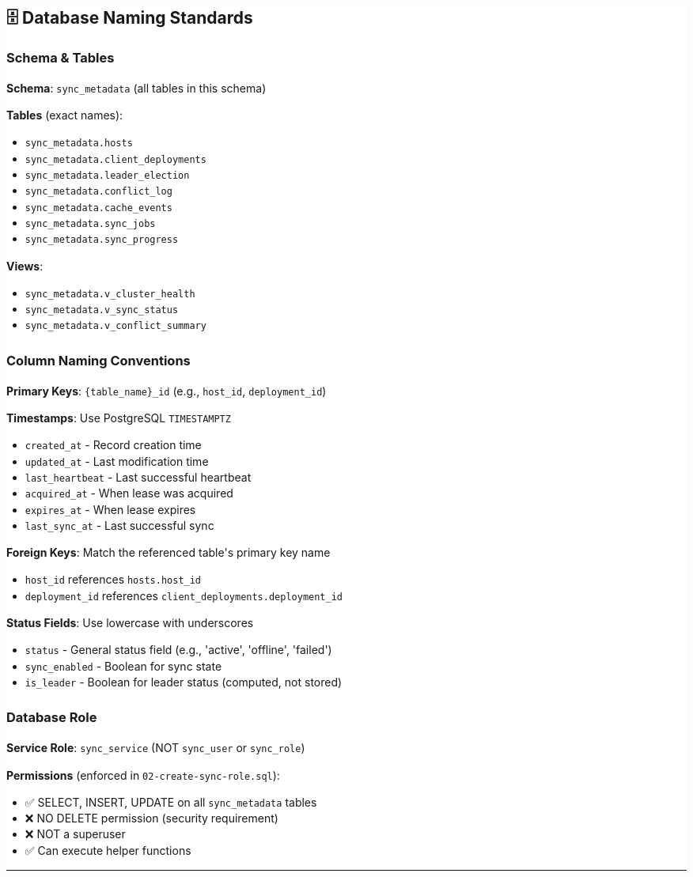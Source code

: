 
## 🗄️ Database Naming Standards

### Schema & Tables

**Schema**: `sync_metadata` (all tables in this schema)

**Tables** (exact names):
- `sync_metadata.hosts`
- `sync_metadata.client_deployments`
- `sync_metadata.leader_election`
- `sync_metadata.conflict_log`
- `sync_metadata.cache_events`
- `sync_metadata.sync_jobs`
- `sync_metadata.sync_progress`

**Views**:
- `sync_metadata.v_cluster_health`
- `sync_metadata.v_sync_status`
- `sync_metadata.v_conflict_summary`

### Column Naming Conventions

**Primary Keys**: `{table_name}_id` (e.g., `host_id`, `deployment_id`)

**Timestamps**: Use PostgreSQL `TIMESTAMPTZ`
- `created_at` - Record creation time
- `updated_at` - Last modification time
- `last_heartbeat` - Last successful heartbeat
- `acquired_at` - When lease was acquired
- `expires_at` - When lease expires
- `last_sync_at` - Last successful sync

**Foreign Keys**: Match the referenced table's primary key name
- `host_id` references `hosts.host_id`
- `deployment_id` references `client_deployments.deployment_id`

**Status Fields**: Use lowercase with underscores
- `status` - General status field (e.g., 'active', 'offline', 'failed')
- `sync_enabled` - Boolean for sync state
- `is_leader` - Boolean for leader status (computed, not stored)

### Database Role

**Service Role**: `sync_service` (NOT `sync_user` or `sync_role`)

**Permissions** (enforced in `02-create-sync-role.sql`):
- ✅ SELECT, INSERT, UPDATE on all `sync_metadata` tables
- ❌ NO DELETE permission (security requirement)
- ❌ NOT a superuser
- ✅ Can execute helper functions

---
